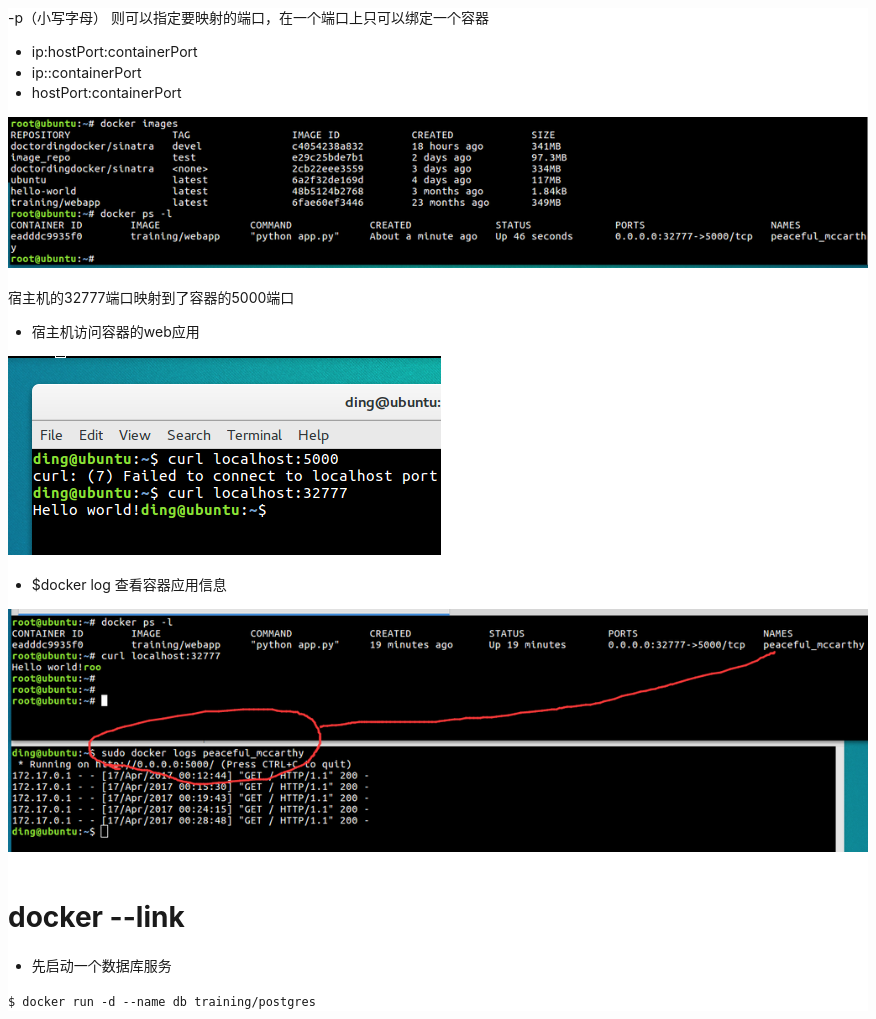 -p（小写字母） 则可以指定要映射的端口，在一个端口上只可以绑定一个容器
* ip:hostPort:containerPort
* ip::containerPort
* hostPort:containerPort

![](./imgs/docker_py_web.png)

宿主机的32777端口映射到了容器的5000端口

* 宿主机访问容器的web应用

![](./imgs/docker_net_1.png)

* $docker log 查看容器应用信息

![](./imgs/docker_net_2.png)


# docker --link
* 先启动一个数据库服务
```
$ docker run -d --name db training/postgres
```
